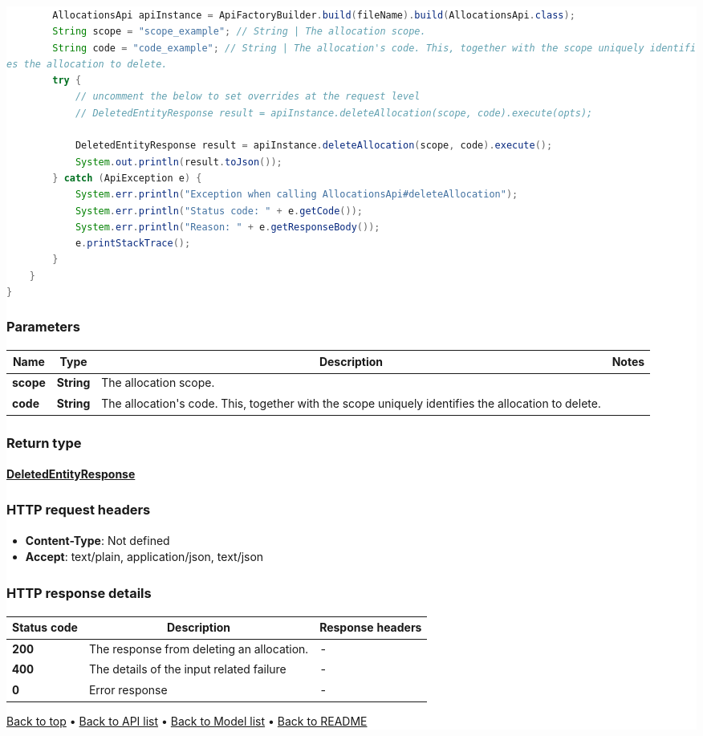 ```java
        AllocationsApi apiInstance = ApiFactoryBuilder.build(fileName).build(AllocationsApi.class);
        String scope = "scope_example"; // String | The allocation scope.
        String code = "code_example"; // String | The allocation's code. This, together with the scope uniquely identifies the allocation to delete.
        try {
            // uncomment the below to set overrides at the request level
            // DeletedEntityResponse result = apiInstance.deleteAllocation(scope, code).execute(opts);

            DeletedEntityResponse result = apiInstance.deleteAllocation(scope, code).execute();
            System.out.println(result.toJson());
        } catch (ApiException e) {
            System.err.println("Exception when calling AllocationsApi#deleteAllocation");
            System.err.println("Status code: " + e.getCode());
            System.err.println("Reason: " + e.getResponseBody());
            e.printStackTrace();
        }
    }
}
```

### Parameters


| Name | Type | Description  | Notes |
|------------- | ------------- | ------------- | -------------|
| **scope** | **String**| The allocation scope. | |
| **code** | **String**| The allocation&#39;s code. This, together with the scope uniquely identifies the allocation to delete. | |

### Return type

[**DeletedEntityResponse**](DeletedEntityResponse.md)

### HTTP request headers

- **Content-Type**: Not defined
- **Accept**: text/plain, application/json, text/json


### HTTP response details
| Status code | Description | Response headers |
|-------------|-------------|------------------|
| **200** | The response from deleting an allocation. |  -  |
| **400** | The details of the input related failure |  -  |
| **0** | Error response |  -  |

[Back to top](#) &#8226; [Back to API list](../README.md#documentation-for-api-endpoints) &#8226; [Back to Model list](../README.md#documentation-for-models) &#8226; [Back to README](../README.md)
